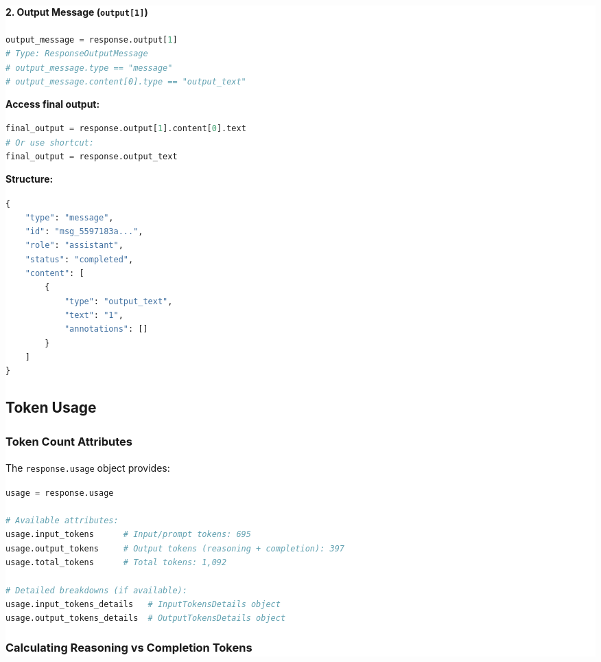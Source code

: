 #### 2. Output Message (`output[1]`)

```python
output_message = response.output[1]
# Type: ResponseOutputMessage
# output_message.type == "message"
# output_message.content[0].type == "output_text"
```

**Access final output:**
```python
final_output = response.output[1].content[0].text
# Or use shortcut:
final_output = response.output_text
```

**Structure:**
```python
{
    "type": "message",
    "id": "msg_5597183a...",
    "role": "assistant",
    "status": "completed",
    "content": [
        {
            "type": "output_text",
            "text": "1",
            "annotations": []
        }
    ]
}
```

## Token Usage

### Token Count Attributes

The `response.usage` object provides:

```python
usage = response.usage

# Available attributes:
usage.input_tokens      # Input/prompt tokens: 695
usage.output_tokens     # Output tokens (reasoning + completion): 397
usage.total_tokens      # Total tokens: 1,092

# Detailed breakdowns (if available):
usage.input_tokens_details   # InputTokensDetails object
usage.output_tokens_details  # OutputTokensDetails object
```

### Calculating Reasoning vs Completion Tokens
